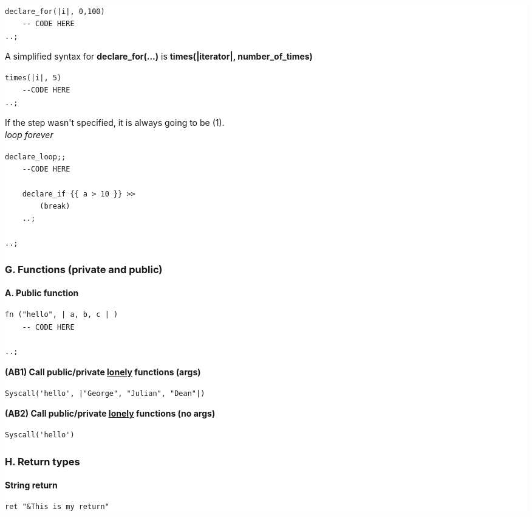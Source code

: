 ```
declare_for(|i|, 0,100)
    -- CODE HERE    
..;

```

A simplified syntax for **declare_for(...)** is **times(|iterator|, number_of_times)**
```
times(|i|, 5)
    --CODE HERE
..;
```


If the step wasn't specified, it is always going to be (1).  
*loop forever*  
```
declare_loop;;
    --CODE HERE
    
    declare_if {{ a > 10 }} >>
        (break)
    ..;
    
..;
```

### G. Functions (private and public)  
  
**A. Public function**
```
fn ("hello", | a, b, c | )
    -- CODE HERE
    
..;
```



**(AB1) Call public/private <u>lonely</u> functions (args)**
```
Syscall('hello', |"George", "Julian", "Dean"|)
```
  
**(AB2) Call public/private <u>lonely</u> functions (no args)**
```
Syscall('hello')
```
  



### H. Return types

**String return**
```
ret "&This is my return"

```
